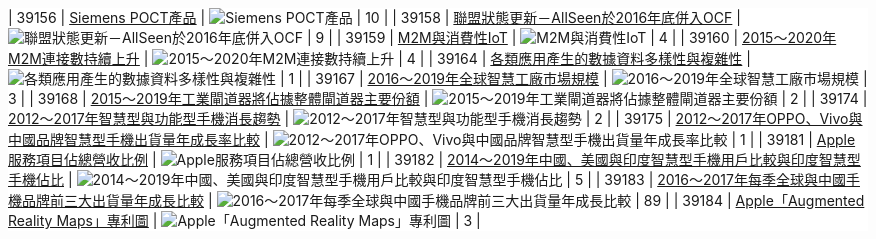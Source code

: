 | 39156 | [Siemens POCT產品](https://www.topology.com.tw/DataContent/graph/Siemens%20POCT%E7%94%A2%E5%93%81/39156) | ![Siemens POCT產品](https://www.topology.com.tw/System/DownloadImg/425f0474374ee68de5eebf1b83b3a036.gif/graph/39156) | <span title="26909, 33834, 36163, 39152, 39154, 39151, 39153, 39155, 40630, 42048">10</span> |
| 39158 | [聯盟狀態更新－AllSeen於2016年底併入OCF](https://www.topology.com.tw/DataContent/graph/%E8%81%AF%E7%9B%9F%E7%8B%80%E6%85%8B%E6%9B%B4%E6%96%B0%EF%BC%8DAllSeen%E6%96%BC2016%E5%B9%B4%E5%BA%95%E4%BD%B5%E5%85%A5OCF/39158) | ![聯盟狀態更新－AllSeen於2016年底併入OCF](https://www.topology.com.tw/System/DownloadImg/9750ec1bda5f192d7015089f5d87a554.gif/graph/39158) | <span title="582, 6845, 13327, 26066, 29676, 29863, 30121, 33504, 37103">9</span> |
| 39159 | [M2M與消費性IoT](https://www.topology.com.tw/DataContent/graph/M2M%E8%88%87%E6%B6%88%E8%B2%BB%E6%80%A7IoT/39159) | ![M2M與消費性IoT](https://www.topology.com.tw/System/DownloadImg/9d348d50323a282ee611e413ac36e360.gif/graph/39159) | <span title="9830, 22711, 30481, 43668">4</span> |
| 39160 | [2015～2020年M2M連接數持續上升](https://www.topology.com.tw/DataContent/graph/2015%EF%BD%9E2020%E5%B9%B4M2M%E9%80%A3%E6%8E%A5%E6%95%B8%E6%8C%81%E7%BA%8C%E4%B8%8A%E5%8D%87/39160) | ![2015～2020年M2M連接數持續上升](https://www.topology.com.tw/System/DownloadImg/8c18cd30a727eb28765034d00aa3a6ef.gif/graph/39160) | <span title="9830, 22711, 30481, 43668">4</span> |
| 39164 | [各類應用產生的數據資料多樣性與複雜性](https://www.topology.com.tw/DataContent/graph/%E5%90%84%E9%A1%9E%E6%87%89%E7%94%A8%E7%94%A2%E7%94%9F%E7%9A%84%E6%95%B8%E6%93%9A%E8%B3%87%E6%96%99%E5%A4%9A%E6%A8%A3%E6%80%A7%E8%88%87%E8%A4%87%E9%9B%9C%E6%80%A7/39164) | ![各類應用產生的數據資料多樣性與複雜性](https://www.topology.com.tw/System/DownloadImg/515024214cda484c2055a7c797f246e2.gif/graph/39164) | <span title="24239">1</span> |
| 39167 | [2016～2019年全球智慧工廠市場規模](https://www.topology.com.tw/DataContent/graph/2016%EF%BD%9E2019%E5%B9%B4%E5%85%A8%E7%90%83%E6%99%BA%E6%85%A7%E5%B7%A5%E5%BB%A0%E5%B8%82%E5%A0%B4%E8%A6%8F%E6%A8%A1/39167) | ![2016～2019年全球智慧工廠市場規模](https://www.topology.com.tw/System/DownloadImg/c3e9a76a06e7d937ea8d0f307bfa50bb.gif/graph/39167) | <span title="13820, 38904, 43175">3</span> |
| 39168 | [2015～2019年工業閘道器將佔據整體閘道器主要份額](https://www.topology.com.tw/DataContent/graph/2015%EF%BD%9E2019%E5%B9%B4%E5%B7%A5%E6%A5%AD%E9%96%98%E9%81%93%E5%99%A8%E5%B0%87%E4%BD%94%E6%93%9A%E6%95%B4%E9%AB%94%E9%96%98%E9%81%93%E5%99%A8%E4%B8%BB%E8%A6%81%E4%BB%BD%E9%A1%8D/39168) | ![2015～2019年工業閘道器將佔據整體閘道器主要份額](https://www.topology.com.tw/System/DownloadImg/daf5b1394fc987537c0c111227e0459a.gif/graph/39168) | <span title="604, 24676">2</span> |
| 39174 | [2012～2017年智慧型與功能型手機消長趨勢](https://www.topology.com.tw/DataContent/graph/2012%EF%BD%9E2017%E5%B9%B4%E6%99%BA%E6%85%A7%E5%9E%8B%E8%88%87%E5%8A%9F%E8%83%BD%E5%9E%8B%E6%89%8B%E6%A9%9F%E6%B6%88%E9%95%B7%E8%B6%A8%E5%8B%A2/39174) | ![2012～2017年智慧型與功能型手機消長趨勢](https://www.topology.com.tw/System/DownloadImg/41da41debe99d1e52ecdfe00ba21fb3c.gif/graph/39174) | <span title="29379, 31799">2</span> |
| 39175 | [2012～2017年OPPO、Vivo與中國品牌智慧型手機出貨量年成長率比較](https://www.topology.com.tw/DataContent/graph/2012%EF%BD%9E2017%E5%B9%B4OPPO%E3%80%81Vivo%E8%88%87%E4%B8%AD%E5%9C%8B%E5%93%81%E7%89%8C%E6%99%BA%E6%85%A7%E5%9E%8B%E6%89%8B%E6%A9%9F%E5%87%BA%E8%B2%A8%E9%87%8F%E5%B9%B4%E6%88%90%E9%95%B7%E7%8E%87%E6%AF%94%E8%BC%83/39175) | ![2012～2017年OPPO、Vivo與中國品牌智慧型手機出貨量年成長率比較](https://www.topology.com.tw/System/DownloadImg/e935fd71dd2e39dd78030d955cf6f13d.gif/graph/39175) | <span title="7795">1</span> |
| 39181 | [Apple服務項目佔總營收比例](https://www.topology.com.tw/DataContent/graph/Apple%E6%9C%8D%E5%8B%99%E9%A0%85%E7%9B%AE%E4%BD%94%E7%B8%BD%E7%87%9F%E6%94%B6%E6%AF%94%E4%BE%8B/39181) | ![Apple服務項目佔總營收比例](https://www.topology.com.tw/System/DownloadImg/3cdc802c7545e7cb2941cb05d1aafd83.gif/graph/39181) | <span title="42341">1</span> |
| 39182 | [2014～2019年中國、美國與印度智慧型手機用戶比較與印度智慧型手機佔比](https://www.topology.com.tw/DataContent/graph/2014%EF%BD%9E2019%E5%B9%B4%E4%B8%AD%E5%9C%8B%E3%80%81%E7%BE%8E%E5%9C%8B%E8%88%87%E5%8D%B0%E5%BA%A6%E6%99%BA%E6%85%A7%E5%9E%8B%E6%89%8B%E6%A9%9F%E7%94%A8%E6%88%B6%E6%AF%94%E8%BC%83%E8%88%87%E5%8D%B0%E5%BA%A6%E6%99%BA%E6%85%A7%E5%9E%8B%E6%89%8B%E6%A9%9F%E4%BD%94%E6%AF%94/39182) | ![2014～2019年中國、美國與印度智慧型手機用戶比較與印度智慧型手機佔比](https://www.topology.com.tw/System/DownloadImg/09ea2ba2db0218516aa42a8d728ad6da.gif/graph/39182) | <span title="1255, 2615, 9168, 15766, 24152">5</span> |
| 39183 | [2016～2017年每季全球與中國手機品牌前三大出貨量年成長比較](https://www.topology.com.tw/DataContent/graph/2016%EF%BD%9E2017%E5%B9%B4%E6%AF%8F%E5%AD%A3%E5%85%A8%E7%90%83%E8%88%87%E4%B8%AD%E5%9C%8B%E6%89%8B%E6%A9%9F%E5%93%81%E7%89%8C%E5%89%8D%E4%B8%89%E5%A4%A7%E5%87%BA%E8%B2%A8%E9%87%8F%E5%B9%B4%E6%88%90%E9%95%B7%E6%AF%94%E8%BC%83/39183) | ![2016～2017年每季全球與中國手機品牌前三大出貨量年成長比較](https://www.topology.com.tw/System/DownloadImg/4f971bbb8cd08f43292d9d7d70151406.gif/graph/39183) | <span title="111, 549, 983, 1042, 1580, 2999, 3031, 3708, 3750, 4247, 4350, 4890, 5032, 5546, 5634, 6854, 7011, 7635, 7717, 7955, 8031, 8894, 9672, 10090, 10117, 10200, 10348, 10550, 10664, 11533, 11538, 11681, 11793, 11932, 12919, 14066, 14915, 15025, 16188, 16774, 17128, 18180, 18722, 18863, 19954, 20337, 20904, 20942, 21336, 21408, 21824, 22120, 23576, 23898, 23917, 24175, 25611, 25668, 25683, 26717, 26722, 27325, 27363, 27492, 27952, 28008, 28052, 28056, 28583, 29417, 29514, 30017, 30087, 30183, 30196, 30356, 30858, 30866, 32042, 32207, 32475, 32592, 33319, 33752, 34223, 36005, 36682, 36737, 37139">89</span> |
| 39184 | [Apple「Augmented Reality Maps」專利圖](https://www.topology.com.tw/DataContent/graph/Apple%E3%80%8CAugmented%20Reality%20Maps%E3%80%8D%E5%B0%88%E5%88%A9%E5%9C%96/39184) | ![Apple「Augmented Reality Maps」專利圖](https://www.topology.com.tw/System/DownloadImg/1e8240599671988e2d091373f86260ca.gif/graph/39184) | <span title="12411, 14067, 18307">3</span> |